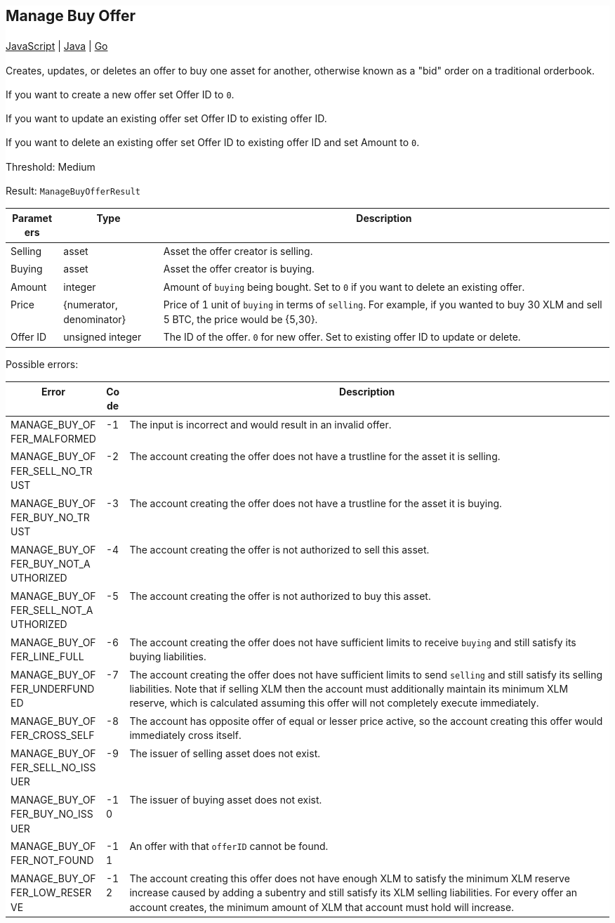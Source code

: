 ## Manage Buy Offer
[JavaScript](http://stellar.github.io/js-stellar-sdk/Operation.html#.manageBuyOffer) | [Java](https://stellar.github.io/java-stellar-sdk/org/stellar/sdk/ManageBuyOfferOperation.Builder.html) | [Go](https://godoc.org/github.com/stellar/go/txnbuild#ManageBuyOffer)

Creates, updates, or deletes an offer to buy one asset for another, otherwise known as a "bid"
order on a traditional orderbook.

If you want to create a new offer set Offer ID to `0`.

If you want to update an existing offer set Offer ID to existing offer ID.

If you want to delete an existing offer set Offer ID to existing offer ID and set Amount to `0`.

Threshold: Medium

Result: `ManageBuyOfferResult`

|Parameters| Type| Description|
| --- | --- | --- |
| Selling | asset | Asset the offer creator is selling. |
| Buying | asset | Asset the offer creator is buying. |
| Amount | integer | Amount of `buying` being bought. Set to `0` if you want to delete an existing offer. |
| Price | {numerator, denominator} | Price of 1 unit of `buying` in terms of `selling`.  For example, if you wanted to buy 30 XLM and sell 5 BTC, the price would be {5,30}. |
| Offer ID | unsigned integer | The ID of the offer. `0` for new offer. Set to existing offer ID to update or delete. |

Possible errors:

| Error | Code | Description |
| ----- | ---- | ------ |
| MANAGE_BUY_OFFER_MALFORMED | -1 | The input is incorrect and would result in an invalid offer. |
| MANAGE_BUY_OFFER_SELL_NO_TRUST | -2 | The account creating the offer does not have a trustline for the asset it is selling. |
| MANAGE_BUY_OFFER_BUY_NO_TRUST | -3 | The account creating the offer does not have a trustline for the asset it is buying. |
| MANAGE_BUY_OFFER_BUY_NOT_AUTHORIZED | -4 | The account creating the offer is not authorized to sell this asset. |
| MANAGE_BUY_OFFER_SELL_NOT_AUTHORIZED | -5 | The account creating the offer is not authorized to buy this asset. |
| MANAGE_BUY_OFFER_LINE_FULL | -6 | The account creating the offer does not have sufficient limits to receive `buying` and still satisfy its buying liabilities. |
| MANAGE_BUY_OFFER_UNDERFUNDED | -7 | The account creating the offer does not have sufficient limits to send `selling` and still satisfy its selling liabilities. Note that if selling XLM then the account must additionally maintain its minimum XLM reserve, which is calculated assuming this offer will not completely execute immediately. |
| MANAGE_BUY_OFFER_CROSS_SELF | -8 | The account has opposite offer of equal or lesser price active, so the account creating this offer would immediately cross itself. |
| MANAGE_BUY_OFFER_SELL_NO_ISSUER | -9 | The issuer of selling asset does not exist. |
| MANAGE_BUY_OFFER_BUY_NO_ISSUER | -10 | The issuer of buying asset does not exist. |
| MANAGE_BUY_OFFER_NOT_FOUND | -11 | An offer with that `offerID` cannot be found. |
| MANAGE_BUY_OFFER_LOW_RESERVE | -12 | The account creating this offer does not have enough XLM to satisfy the minimum XLM reserve increase caused by adding a subentry and still satisfy its XLM selling liabilities. For every offer an account creates, the minimum amount of XLM that account must hold will increase. |
